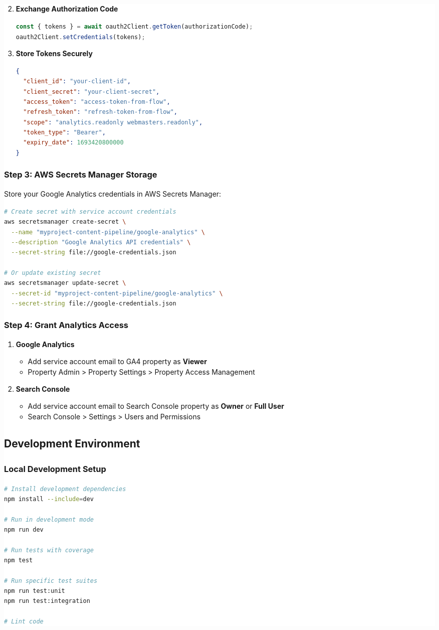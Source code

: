 2. **Exchange Authorization Code**

   ```javascript
   const { tokens } = await oauth2Client.getToken(authorizationCode);
   oauth2Client.setCredentials(tokens);
   ```

3. **Store Tokens Securely**

   ```json
   {
     "client_id": "your-client-id",
     "client_secret": "your-client-secret",
     "access_token": "access-token-from-flow",
     "refresh_token": "refresh-token-from-flow",
     "scope": "analytics.readonly webmasters.readonly",
     "token_type": "Bearer",
     "expiry_date": 1693420800000
   }
   ```

### Step 3: AWS Secrets Manager Storage

Store your Google Analytics credentials in AWS Secrets Manager:

```bash
# Create secret with service account credentials
aws secretsmanager create-secret \
  --name "myproject-content-pipeline/google-analytics" \
  --description "Google Analytics API credentials" \
  --secret-string file://google-credentials.json

# Or update existing secret
aws secretsmanager update-secret \
  --secret-id "myproject-content-pipeline/google-analytics" \
  --secret-string file://google-credentials.json
```

### Step 4: Grant Analytics Access

1. **Google Analytics**
   - Add service account email to GA4 property as **Viewer**
   - Property Admin > Property Settings > Property Access Management

2. **Search Console**
   - Add service account email to Search Console property as **Owner** or **Full User**
   - Search Console > Settings > Users and Permissions

## Development Environment

### Local Development Setup

```bash
# Install development dependencies
npm install --include=dev

# Run in development mode
npm run dev

# Run tests with coverage
npm test

# Run specific test suites
npm run test:unit
npm run test:integration

# Lint code
```